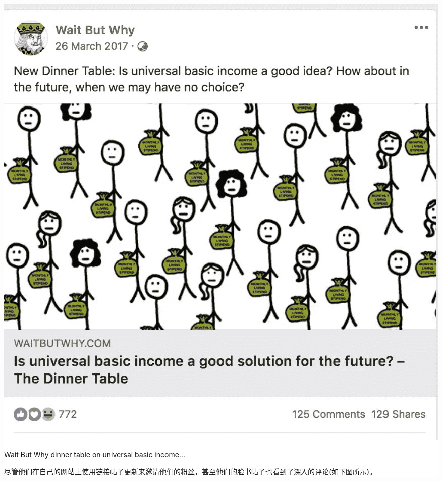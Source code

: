 ![](img/dd12e0babb2b3ceaf6f69782c8c1d064.png)

Wait But Why dinner table on universal basic income…

尽管他们在自己的网站上使用链接帖子更新来邀请他们的粉丝，甚至他们的[脸书帖子](https://www.facebook.com/waitbutwhy/posts/new-dinner-table-is-universal-basic-income-a-good-idea-how-about-in-the-future-w/1219859794729586/)也看到了深入的评论(如下图所示)。
